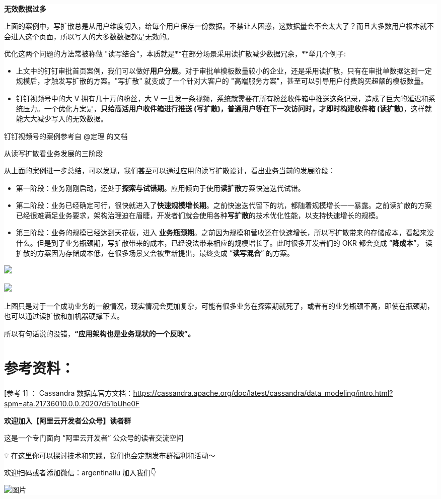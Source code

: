 
**无效数据过多**

上面的案例中，写扩散总是从用户维度切入，给每个用户保存一份数据。不禁让人困惑，这数据量会不会太大了？而且大多数用户根本就不会进入这个页面，所以写入的大多数数据都是无效的。

优化这两个问题的方法常被称做 "读写结合"，本质就是**在部分场景采用读扩散减少数据冗余，**举几个例子:

*   上文中的钉钉审批首页案例，我们可以做好**用户分层**。对于审批单模板数量较小的企业，还是采用读扩散，只有在审批单数据达到一定规模后，才触发写扩散的方案。"写扩散" 就变成了一个针对大客户的 "高端服务方案"，甚至可以引导用户付费购买超额的模板数量。
    
*   钉钉视频号中的大 V 拥有几十万的粉丝，大 V 一旦发一条视频，系统就需要在所有粉丝收件箱中推送这条记录，造成了巨大的延迟和系统压力。一个优化方案是，**只给高活用户收件箱进行推送 (写扩散)，普通用户等在下一次访问时，才即时构建收件箱 (读扩散)**，这样就能大大减少写入的无效数据。
    

钉钉视频号的案例参考自 @定理 的文档

从读写扩散看业务发展的三阶段

从上面的案例进一步总结，可以发现，我们甚至可以通过应用的读写扩散设计，看出业务当前的发展阶段：

*   第一阶段：业务刚刚启动，还处于**探索与试错期**。应用倾向于使用**读扩散**方案快速迭代试错。
    
*   第二阶段：业务已经确定可行，很快就进入了**快速规模增长期**。之前快速迭代留下的坑，都随着规模增长一一暴露。之前读扩散的方案已经很难满足业务要求，架构治理迫在眉睫，开发者们就会使用各种**写扩散**的技术优化性能，以支持快速增长的规模。
    
*   第三阶段：业务的规模已经达到天花板，进入 **业务瓶颈期**。之前因为规模和营收还在快速增长，所以写扩散带来的存储成本，看起来没什么。但是到了业务瓶颈期，写扩散带来的成本，已经没法带来相应的规模增长了。此时很多开发者们的 OKR 都会变成 “**降成本**”， 读扩散的方案因为存储成本低，在很多场景又会被重新提出，最终变成 “**读写混合**” 的方案。
    

![](https://mmbiz.qpic.cn/mmbiz_png/Z6bicxIx5naIxnncnERRiaQBWo7IEbjlDR0ZwVvF6eTHsl2vehXPyuw5vsnfic0xYCXfsr4dtT0rgssfXwsrUaj4A/640?wx_fmt=png)

![](https://mmbiz.qpic.cn/mmbiz_png/Z6bicxIx5naIxnncnERRiaQBWo7IEbjlDRG4ctjjDfu9N9xVrpsYtILn2S0f8IGn2pWckmEpI22EUbC3ptf07SDA/640?wx_fmt=png)

上图只是对于一个成功业务的一般情况，现实情况会更加复杂，可能有很多业务在探索期就死了，或者有的业务瓶颈不高，即使在瓶颈期，也可以通过读扩散和加机器硬撑下去。

所以有句话说的没错，**“应用架构也是业务现状的一个反映”。**

# **参考资料：**

[参考 1] ： Cassandra 数据库官方文档：https://cassandra.apache.org/doc/latest/cassandra/data_modeling/intro.html?spm=ata.21736010.0.0.20207d51bUhe0F

**欢迎加入【阿里云开发者公众号】读者群**

这是一个专门面向 “阿里云开发者” 公众号的读者交流空间

💡 在这里你可以探讨技术和实践，我们也会定期发布群福利和活动～

欢迎扫码或者添加微信：argentinaliu 加入我们👇

![图片](https://mmbiz.qpic.cn/mmbiz_png/Z6bicxIx5naIxnncnERRiaQBWo7IEbjlDRJ8pNz0t85PwqkdntvH9iaDiaGgOAVCe2jBib7yohyeHMXiaSTyuISliaPbg/640?wx_fmt=png)